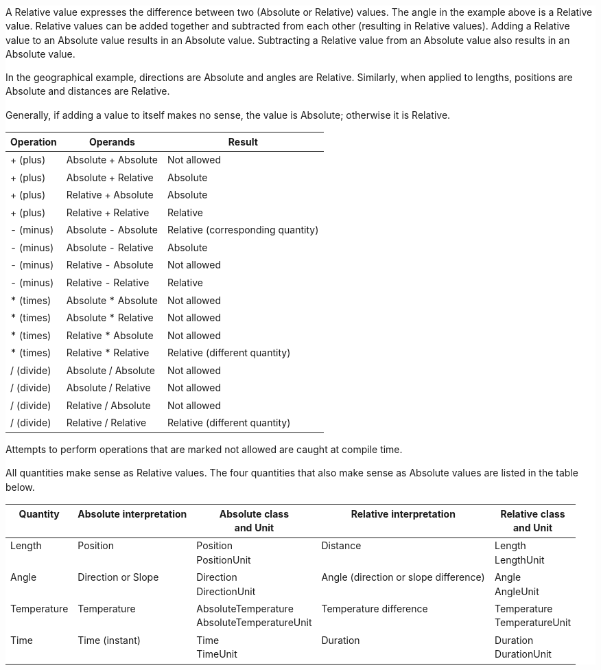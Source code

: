 A Relative value expresses the difference between two (Absolute or Relative) values. The angle in the example above is a Relative 
value. Relative values can be added together and subtracted from each other (resulting in Relative values). Adding a Relative 
value to an Absolute value results in an Absolute value. Subtracting a Relative value from an Absolute value also results in 
an Absolute value.

In the geographical example, directions are Absolute and angles are Relative. Similarly, when applied to lengths, positions are 
Absolute and distances are Relative.

Generally, if adding a value to itself makes no sense, the value is Absolute; otherwise it is Relative.

| Operation 	| Operands              | Result      |
| ----------- | --------------------- | ----------- |
| + (plus) 	  | Absolute + Absolute 	| Not allowed |
| + (plus) 	  | Absolute + Relative 	| Absolute    |
| + (plus)    | Relative + Absolute	  | Absolute 	  | 
| + (plus)    | Relative + Relative	  | Relative    |
| - (minus)	  | Absolute - Absolute 	| Relative (corresponding quantity) |
| - (minus)	  | Absolute - Relative 	| Absolute    |
| - (minus)   | Relative - Absolute	  | Not allowed | 
| - (minus)   | Relative - Relative	  | Relative    |
| * (times) 	| Absolute * Absolute	  | Not allowed |
| * (times) 	| Absolute * Relative	  | Not allowed |
| * (times) 	| Relative * Absolute	  | Not allowed |
| * (times) 	| Relative * Relative	  | Relative (different quantity) |
| / (divide) 	| Absolute / Absolute	  | Not allowed |
| / (divide) 	| Absolute / Relative	  | Not allowed |
| / (divide) 	| Relative / Absolute	  | Not allowed |
| / (divide) 	| Relative / Relative	  | Relative (different quantity) |

Attempts to perform operations that are marked not allowed are caught at compile time.

All quantities make sense as Relative values. The four quantities that also make sense as Absolute values are listed in the 
table below.


| Quantity    | Absolute interpretation | Absolute class<br/>and Unit | Relative interpretation | Relative class<br/> and Unit |
| ----------- | ----------------------- | ----------------------------| ----------------------- | ---------------------------- |
| Length 	    | Position 	              | Position<br/>PositionUnit   | Distance                | Length<br/>LengthUnit        |
| Angle       | Direction or Slope 	    | Direction<br/>DirectionUnit | Angle (direction or slope difference) | Angle<br/>AngleUnit |
| Temperature | Temperature 	          | AbsoluteTemperature<br/>AbsoluteTemperatureUnit | Temperature difference | Temperature<br/>TemperatureUnit |
| Time        | Time (instant) 	        | Time<br/>TimeUnit           | Duration                | Duration<br/>DurationUnit    |
